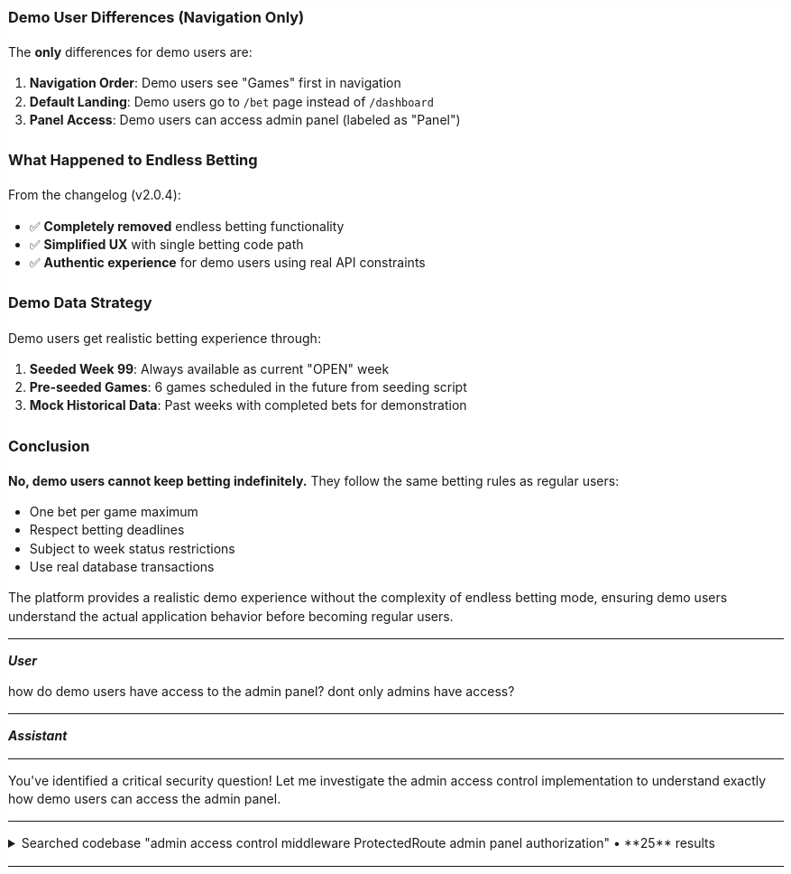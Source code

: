 ### **Demo User Differences (Navigation Only)**

The **only** differences for demo users are:
1. **Navigation Order**: Demo users see "Games" first in navigation
2. **Default Landing**: Demo users go to `/bet` page instead of `/dashboard` 
3. **Panel Access**: Demo users can access admin panel (labeled as "Panel")

### **What Happened to Endless Betting**

From the changelog (v2.0.4):
- ✅ **Completely removed** endless betting functionality
- ✅ **Simplified UX** with single betting code path
- ✅ **Authentic experience** for demo users using real API constraints

### **Demo Data Strategy**

Demo users get realistic betting experience through:
1. **Seeded Week 99**: Always available as current "OPEN" week
2. **Pre-seeded Games**: 6 games scheduled in the future from seeding script
3. **Mock Historical Data**: Past weeks with completed bets for demonstration

### **Conclusion**

**No, demo users cannot keep betting indefinitely.** They follow the same betting rules as regular users:
- One bet per game maximum
- Respect betting deadlines
- Subject to week status restrictions
- Use real database transactions

The platform provides a realistic demo experience without the complexity of endless betting mode, ensuring demo users understand the actual application behavior before becoming regular users.

---

_**User**_

how do demo users have access to the admin panel? dont only admins have access?

---

_**Assistant**_



---

You've identified a critical security question! Let me investigate the admin access control implementation to understand exactly how demo users can access the admin panel.

---

<details><summary>Searched codebase "admin access control middleware ProtectedRoute admin panel authorization" • **25** results</summary></details>

---
